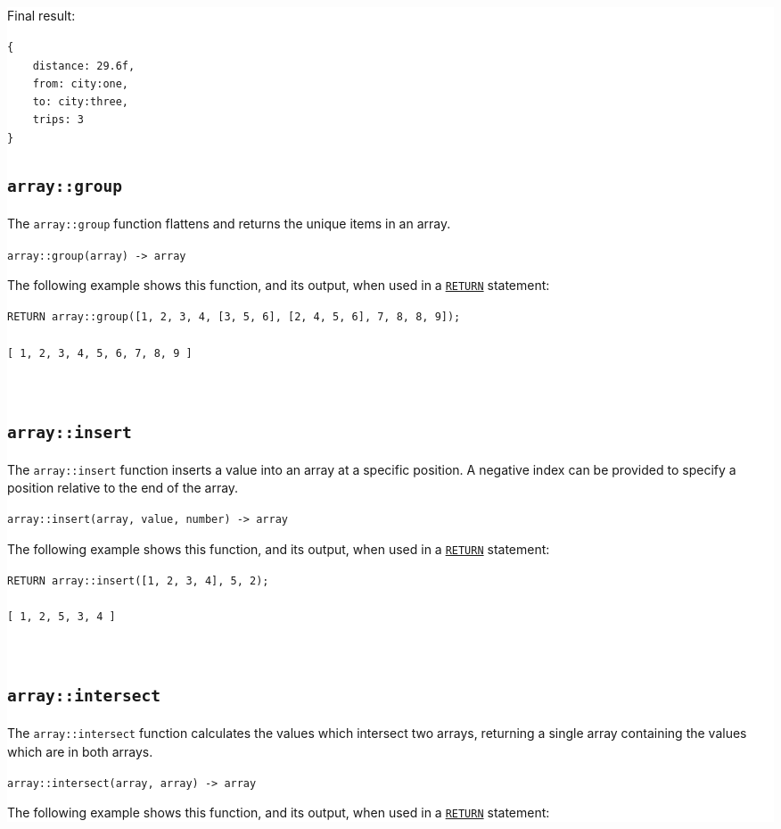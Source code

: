 Final result:

```surql
{
	distance: 29.6f,
	from: city:one,
	to: city:three,
	trips: 3
}
```

## `array::group`

The `array::group` function flattens and returns the unique items in an array.

```surql title="API DEFINITION"
array::group(array) -> array
```
The following example shows this function, and its output, when used in a [`RETURN`](/docs/surrealql/statements/return) statement:

```surql
RETURN array::group([1, 2, 3, 4, [3, 5, 6], [2, 4, 5, 6], 7, 8, 8, 9]);

[ 1, 2, 3, 4, 5, 6, 7, 8, 9 ]
```

<br />

## `array::insert`

The `array::insert` function inserts a value into an array at a specific position. A negative index can be provided to specify a position relative to the end of the array.

```surql title="API DEFINITION"
array::insert(array, value, number) -> array
```
The following example shows this function, and its output, when used in a [`RETURN`](/docs/surrealql/statements/return) statement:

```surql
RETURN array::insert([1, 2, 3, 4], 5, 2);

[ 1, 2, 5, 3, 4 ]
```

<br />

## `array::intersect`

The `array::intersect` function calculates the values which intersect two arrays, returning a single array containing the values which are in both arrays.

```surql title="API DEFINITION"
array::intersect(array, array) -> array
```
The following example shows this function, and its output, when used in a [`RETURN`](/docs/surrealql/statements/return) statement:
